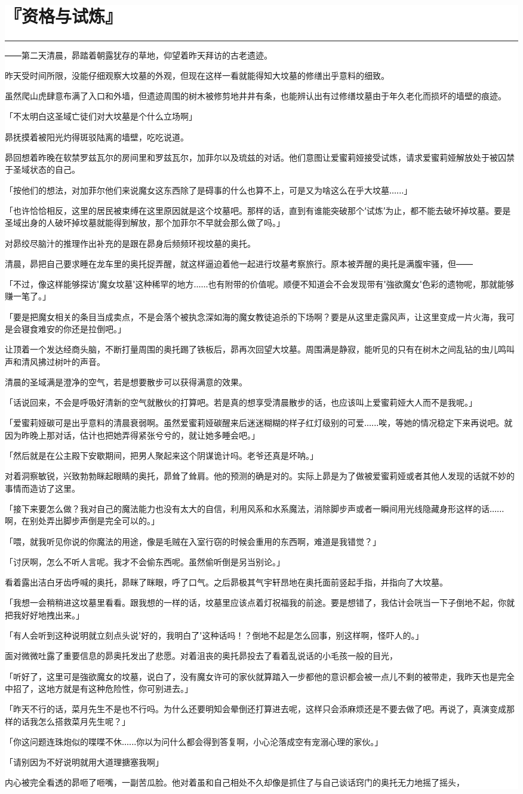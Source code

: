 # 『资格与试炼』

------

——第二天清晨，昴踏着朝露犹存的草地，仰望着昨天拜访的古老遗迹。

昨天受时间所限，没能仔细观察大坟墓的外观，但现在这样一看就能得知大坟墓的修缮出乎意料的细致。

虽然爬山虎肆意布满了入口和外墙，但遗迹周围的树木被修剪地井井有条，也能辨认出有过修缮坟墓由于年久老化而损坏的墙壁的痕迹。

「不太明白这圣域亡徒们对大坟墓是个什么立场啊」

昴抚摸着被阳光灼得斑驳陆离的墙壁，吃吃说道。

昴回想着昨晚在软禁罗兹瓦尔的房间里和罗兹瓦尔，加菲尔以及琉兹的对话。他们意图让爱蜜莉娅接受试炼，请求爱蜜莉娅解放处于被囚禁于圣域状态的自己。

「按他们的想法，对加菲尔他们来说魔女这东西除了是碍事的什么也算不上，可是又为啥这么在乎大坟墓......」

「也许恰恰相反，这里的居民被束缚在这里原因就是这个坟墓吧。那样的话，直到有谁能突破那个‘试炼’为止，都不能去破坏掉坟墓。要是圣域出身的人破坏掉坟墓就能得到解放，那个加菲尔不早就会那么做了吗。」

对昴绞尽脑汁的推理作出补充的是跟在昴身后频频环视坟墓的奥托。

清晨，昴把自己要求睡在龙车里的奥托捉弄醒，就这样逼迫着他一起进行坟墓考察旅行。原本被弄醒的奥托是满腹牢骚，但——

「不过，像这样能够探访'魔女坟墓'这种稀罕的地方......也有附带的价值呢。顺便不知道会不会发现带有'強欲魔女'色彩的遗物呢，那就能够赚一笔了。」

「要是把魔女相关的条目当成卖点，不是会落个被执念深如海的魔女教徒追杀的下场啊？要是从这里走露风声，让这里变成一片火海，我可是会寝食难安的你还是拉倒吧。」

让顶着一个发达经商头脑，不断打量周围的奥托踢了铁板后，昴再次回望大坟墓。周围满是静寂，能听见的只有在树木之间乱钻的虫儿鸣叫声和清风拂过树叶的声音。

清晨的圣域满是澄净的空气，若是想要散步可以获得满意的效果。

「话说回来，不会是呼吸好清新的空气就散伙的打算吧。若是真的想享受清晨散步的话，也应该叫上爱蜜莉娅大人而不是我呢。」

「爱蜜莉娅碳可是出乎意料的清晨衰弱啊。虽然爱蜜莉娅碳醒来后迷迷糊糊的样子红灯级别的可爱......唉，等她的情况稳定下来再说吧。就因为昨晚上那对话，估计也把她弄得紧张兮兮的，就让她多睡会吧。」

「然后就是在公主殿下安歇期间，把男人聚起来这个阴谋诡计吗。老爷还真是坏呐。」

对着洞察敏锐，兴致勃勃眯起眼睛的奥托，昴耸了耸肩。他的预测的确是对的。实际上昴是为了做被爱蜜莉娅或者其他人发现的话就不妙的事情而造访了这里。

「接下来要怎么做？我对自己的魔法能力也没有太大的自信，利用风系和水系魔法，消除脚步声或者一瞬间用光线隐藏身形这样的话......啊，在别处弄出脚步声倒是完全可以的。」

「喂，就我听见你说的你魔法的用途，像是毛贼在入室行窃的时候会重用的东西啊，难道是我错觉？」

「讨厌啊，怎么不听人言呢。我才不会偷东西呢。虽然偷听倒是另当别论。」

看着露出洁白牙齿呼喊的奥托，昴眯了眯眼，呼了口气。之后昴极其气宇轩昂地在奥托面前竖起手指，并指向了大坟墓。

「我想一会稍稍进这坟墓里看看。跟我想的一样的话，坟墓里应该点着灯祝福我的前途。要是想错了，我估计会咣当一下子倒地不起，你就把我好好地拽出来。」

「有人会听到这种说明就立刻点头说'好的，我明白了'这种话吗！？倒地不起是怎么回事，别这样啊，怪吓人的。」

面对微微吐露了重要信息的昴奥托发出了悲愿。对着沮丧的奥托昴投去了看着乱说话的小毛孩一般的目光，

「听好了，这里可是強欲魔女的坟墓，说白了，没有魔女许可的家伙就算踏入一步都他的意识都会被一点儿不剩的被带走，我昨天也是完全中招了，这地方就是有这种危险性，你可别进去。」

「昨天不行的话，菜月先生不是也不行吗。为什么还要明知会晕倒还打算进去呢，这样只会添麻烦还是不要去做了吧。再说了，真演变成那样的话我怎么搭救菜月先生呢？」

「你这问题连珠炮似的喋喋不休......你以为问什么都会得到答复啊，小心沦落成空有宠溺心理的家伙。」

「请别因为不好说明就用大道理搪塞我啊」

内心被完全看透的昴咂了咂嘴，一副苦瓜脸。他对着虽和自己相处不久却像是抓住了与自己谈话窍门的奥托无力地摇了摇头，
